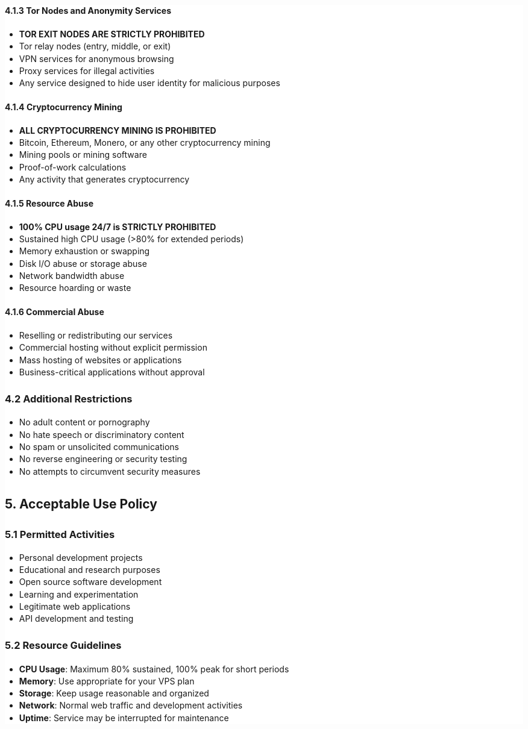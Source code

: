 #### 4.1.3 Tor Nodes and Anonymity Services
- **TOR EXIT NODES ARE STRICTLY PROHIBITED**
- Tor relay nodes (entry, middle, or exit)
- VPN services for anonymous browsing
- Proxy services for illegal activities
- Any service designed to hide user identity for malicious purposes

#### 4.1.4 Cryptocurrency Mining
- **ALL CRYPTOCURRENCY MINING IS PROHIBITED**
- Bitcoin, Ethereum, Monero, or any other cryptocurrency mining
- Mining pools or mining software
- Proof-of-work calculations
- Any activity that generates cryptocurrency

#### 4.1.5 Resource Abuse
- **100% CPU usage 24/7 is STRICTLY PROHIBITED**
- Sustained high CPU usage (>80% for extended periods)
- Memory exhaustion or swapping
- Disk I/O abuse or storage abuse
- Network bandwidth abuse
- Resource hoarding or waste

#### 4.1.6 Commercial Abuse
- Reselling or redistributing our services
- Commercial hosting without explicit permission
- Mass hosting of websites or applications
- Business-critical applications without approval

### 4.2 Additional Restrictions
- No adult content or pornography
- No hate speech or discriminatory content
- No spam or unsolicited communications
- No reverse engineering or security testing
- No attempts to circumvent security measures

## 5. Acceptable Use Policy

### 5.1 Permitted Activities
- Personal development projects
- Educational and research purposes
- Open source software development
- Learning and experimentation
- Legitimate web applications
- API development and testing

### 5.2 Resource Guidelines
- **CPU Usage**: Maximum 80% sustained, 100% peak for short periods
- **Memory**: Use appropriate for your VPS plan
- **Storage**: Keep usage reasonable and organized
- **Network**: Normal web traffic and development activities
- **Uptime**: Service may be interrupted for maintenance
